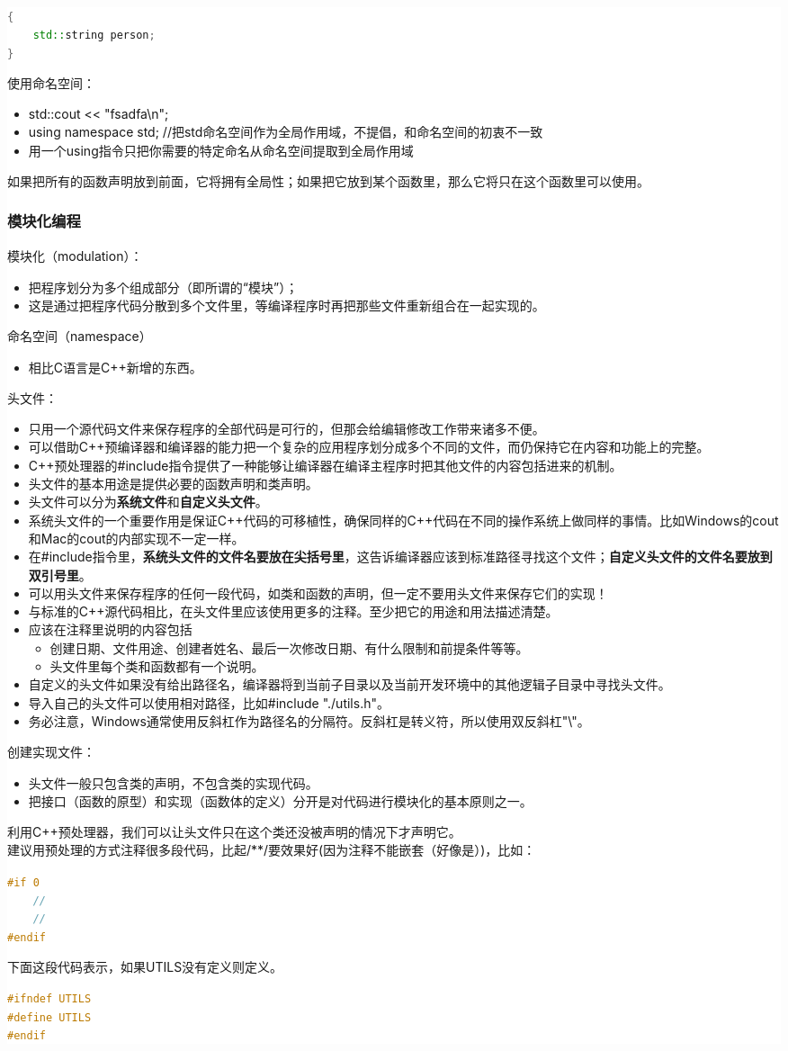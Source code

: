 ```c++
{
	std::string person;
}
```
使用命名空间：  
- std::cout << "fsadfa\n";  
- using namespace std;  //把std命名空间作为全局作用域，不提倡，和命名空间的初衷不一致    
- 用一个using指令只把你需要的特定命名从命名空间提取到全局作用域

如果把所有的函数声明放到前面，它将拥有全局性；如果把它放到某个函数里，那么它将只在这个函数里可以使用。  


### 模块化编程
模块化（modulation）：  
- 把程序划分为多个组成部分（即所谓的“模块”）；  
- 这是通过把程序代码分散到多个文件里，等编译程序时再把那些文件重新组合在一起实现的。  

命名空间（namespace）  
- 相比C语言是C++新增的东西。  

头文件：  
- 只用一个源代码文件来保存程序的全部代码是可行的，但那会给编辑修改工作带来诸多不便。  
- 可以借助C++预编译器和编译器的能力把一个复杂的应用程序划分成多个不同的文件，而仍保持它在内容和功能上的完整。  
- C++预处理器的#include指令提供了一种能够让编译器在编译主程序时把其他文件的内容包括进来的机制。  
- 头文件的基本用途是提供必要的函数声明和类声明。  
- 头文件可以分为**系统文件**和**自定义头文件**。  
- 系统头文件的一个重要作用是保证C++代码的可移植性，确保同样的C++代码在不同的操作系统上做同样的事情。比如Windows的cout和Mac的cout的内部实现不一定一样。    
- 在#include指令里，**系统头文件的文件名要放在尖括号里**，这告诉编译器应该到标准路径寻找这个文件；**自定义头文件的文件名要放到双引号里**。
- 可以用头文件来保存程序的任何一段代码，如类和函数的声明，但一定不要用头文件来保存它们的实现！  
- 与标准的C++源代码相比，在头文件里应该使用更多的注释。至少把它的用途和用法描述清楚。  
- 应该在注释里说明的内容包括
  - 创建日期、文件用途、创建者姓名、最后一次修改日期、有什么限制和前提条件等等。  
  - 头文件里每个类和函数都有一个说明。  
- 自定义的头文件如果没有给出路径名，编译器将到当前子目录以及当前开发环境中的其他逻辑子目录中寻找头文件。  
- 导入自己的头文件可以使用相对路径，比如#include "./utils.h"。  
- 务必注意，Windows通常使用反斜杠作为路径名的分隔符。反斜杠是转义符，所以使用双反斜杠"\\"。  

创建实现文件：  
- 头文件一般只包含类的声明，不包含类的实现代码。  
- 把接口（函数的原型）和实现（函数体的定义）分开是对代码进行模块化的基本原则之一。  

利用C++预处理器，我们可以让头文件只在这个类还没被声明的情况下才声明它。  
建议用预处理的方式注释很多段代码，比起/**/要效果好(因为注释不能嵌套（好像是）)，比如：  
```c++
#if 0
    //
	//
#endif
```

下面这段代码表示，如果UTILS没有定义则定义。 
```c++
#ifndef UTILS 
#define UTILS  
#endif
``` 
